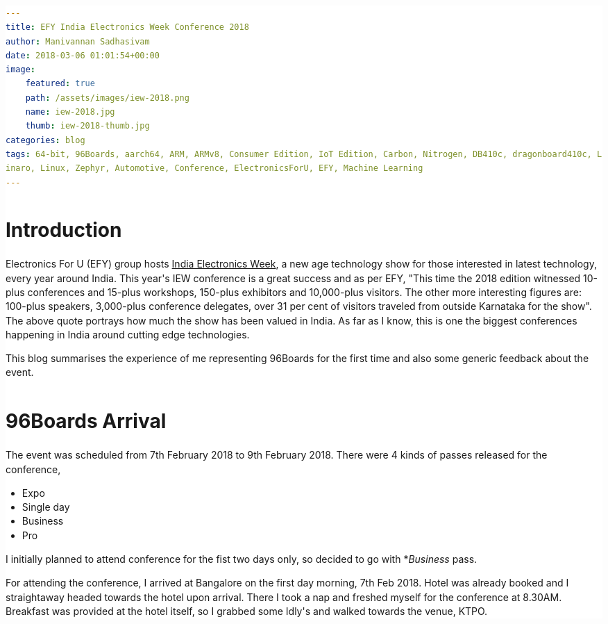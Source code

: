 ```yaml
---
title: EFY India Electronics Week Conference 2018
author: Manivannan Sadhasivam
date: 2018-03-06 01:01:54+00:00
image:
    featured: true
    path: /assets/images/iew-2018.png
    name: iew-2018.jpg
    thumb: iew-2018-thumb.jpg
categories: blog
tags: 64-bit, 96Boards, aarch64, ARM, ARMv8, Consumer Edition, IoT Edition, Carbon, Nitrogen, DB410c, dragonboard410c, Linaro, Linux, Zephyr, Automotive, Conference, ElectronicsForU, EFY, Machine Learning
---
```


# Introduction

Electronics For U (EFY) group hosts
[India Electronics Week](https://www.indiaelectronicsweek.com/), a new age
technology show for those interested in latest technology, every year around
India. This year's IEW conference is a great success and as per EFY,
"This time the 2018 edition witnessed 10-plus conferences
and 15-plus workshops, 150-plus exhibitors and 10,000-plus visitors. The
other more interesting figures are: 100-plus speakers, 3,000-plus conference
delegates, over 31 per cent of visitors traveled from outside Karnataka for
the show". The above quote portrays how much the show has been valued in India.
As far as I know, this is one the biggest conferences happening in India around
cutting edge technologies.

This blog summarises the experience of me representing 96Boards for the first
time and also some generic feedback about the event.

# 96Boards Arrival

The event was scheduled from 7th February 2018 to 9th February 2018. There
were 4 kinds of passes released for the conference,

* Expo
* Single day
* Business
* Pro

I initially planned to attend conference for the fist two days only, so
decided to go with **Business* pass.

For attending the conference, I arrived at Bangalore on the first day morning,
7th Feb 2018. Hotel was already booked and I straightaway headed towards
the hotel upon arrival. There I took a nap and freshed myself for the conference
at 8.30AM. Breakfast was provided at the hotel itself, so I grabbed some Idly's
and walked towards the venue, KTPO.
